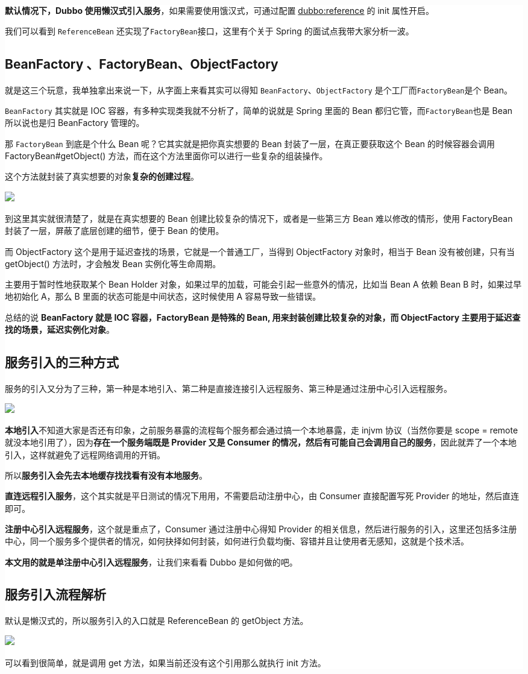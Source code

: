 **默认情况下，Dubbo 使用懒汉式引入服务**，如果需要使用饿汉式，可通过配置 [dubbo:reference](https://link.juejin.cn?target=) 的 init 属性开启。

我们可以看到 `ReferenceBean` 还实现了`FactoryBean`接口，这里有个关于 Spring 的面试点我带大家分析一波。

BeanFactory 、FactoryBean、ObjectFactory
--------------------------------------

就是这三个玩意，我单独拿出来说一下，从字面上来看其实可以得知 `BeanFactory`、`ObjectFactory` 是个工厂而`FactoryBean`是个 Bean。

`BeanFactory` 其实就是 IOC 容器，有多种实现类我就不分析了，简单的说就是 Spring 里面的 Bean 都归它管，而`FactoryBean`也是 Bean 所以说也是归 BeanFactory 管理的。

那 `FactoryBean` 到底是个什么 Bean 呢？它其实就是把你真实想要的 Bean 封装了一层，在真正要获取这个 Bean 的时候容器会调用 FactoryBean#getObject() 方法，而在这个方法里面你可以进行一些复杂的组装操作。

这个方法就封装了真实想要的对象**复杂的创建过程**。

![](https://t11.baidu.com/it/u=1683902884,1968350863&fm=58)

到这里其实就很清楚了，就是在真实想要的 Bean 创建比较复杂的情况下，或者是一些第三方 Bean 难以修改的情形，使用 FactoryBean 封装了一层，屏蔽了底层创建的细节，便于 Bean 的使用。

而 ObjectFactory 这个是用于延迟查找的场景，它就是一个普通工厂，当得到 ObjectFactory 对象时，相当于 Bean 没有被创建，只有当 getObject() 方法时，才会触发 Bean 实例化等生命周期。

主要用于暂时性地获取某个 Bean Holder 对象，如果过早的加载，可能会引起一些意外的情况，比如当 Bean A 依赖 Bean B 时，如果过早地初始化 A，那么 B 里面的状态可能是中间状态，这时候使用 A 容易导致一些错误。

总结的说 **BeanFactory 就是 IOC 容器，FactoryBean 是特殊的 Bean, 用来封装创建比较复杂的对象，而 ObjectFactory 主要用于延迟查找的场景，延迟实例化对象**。

服务引入的三种方式
---------

服务的引入又分为了三种，第一种是本地引入、第二种是直接连接引入远程服务、第三种是通过注册中心引入远程服务。

![](https://t11.baidu.com/it/u=1683902884,1968350863&fm=58)

**本地引入**不知道大家是否还有印象，之前服务暴露的流程每个服务都会通过搞一个本地暴露，走 injvm 协议（当然你要是 scope = remote 就没本地引用了），因为**存在一个服务端既是 Provider 又是 Consumer 的情况，然后有可能自己会调用自己的服务**，因此就弄了一个本地引入，这样就避免了远程网络调用的开销。

所以**服务引入会先去本地缓存找找看有没有本地服务**。

**直连远程引入服务**，这个其实就是平日测试的情况下用用，不需要启动注册中心，由 Consumer 直接配置写死 Provider 的地址，然后直连即可。

**注册中心引入远程服务**，这个就是重点了，Consumer 通过注册中心得知 Provider 的相关信息，然后进行服务的引入，这里还包括多注册中心，同一个服务多个提供者的情况，如何抉择如何封装，如何进行负载均衡、容错并且让使用者无感知，这就是个技术活。

**本文用的就是单注册中心引入远程服务**，让我们来看看 Dubbo 是如何做的吧。

服务引入流程解析
--------

默认是懒汉式的，所以服务引入的入口就是 ReferenceBean 的 getObject 方法。

![](https://t11.baidu.com/it/u=1683902884,1968350863&fm=58)

可以看到很简单，就是调用 get 方法，如果当前还没有这个引用那么就执行 init 方法。
